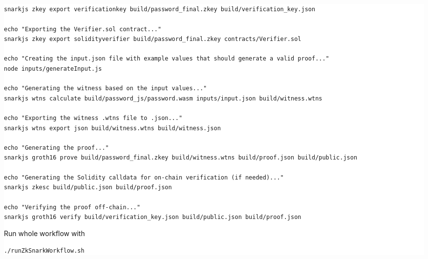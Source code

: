 ```#!/bin/bash
snarkjs zkey export verificationkey build/password_final.zkey build/verification_key.json

echo "Exporting the Verifier.sol contract..."
snarkjs zkey export solidityverifier build/password_final.zkey contracts/Verifier.sol

echo "Creating the input.json file with example values that should generate a valid proof..."
node inputs/generateInput.js

echo "Generating the witness based on the input values..."
snarkjs wtns calculate build/password_js/password.wasm inputs/input.json build/witness.wtns

echo "Exporting the witness .wtns file to .json..."
snarkjs wtns export json build/witness.wtns build/witness.json

echo "Generating the proof..."
snarkjs groth16 prove build/password_final.zkey build/witness.wtns build/proof.json build/public.json

echo "Generating the Solidity calldata for on-chain verification (if needed)..."
snarkjs zkesc build/public.json build/proof.json

echo "Verifying the proof off-chain..."
snarkjs groth16 verify build/verification_key.json build/public.json build/proof.json

```

Run whole workflow with
```
./runZkSnarkWorkflow.sh
```









